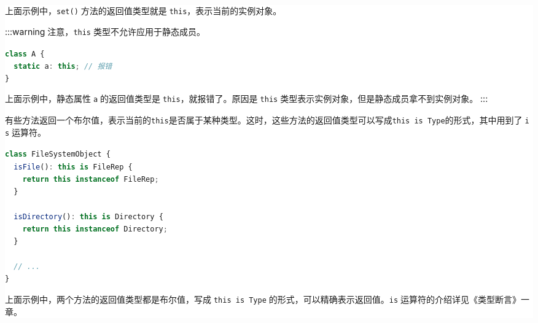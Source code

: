 上面示例中，`set()` 方法的返回值类型就是 `this`，表示当前的实例对象。

:::warning
注意，`this` 类型不允许应用于静态成员。
```ts
class A {
  static a: this; // 报错
}
```
上面示例中，静态属性 `a` 的返回值类型是 `this`，就报错了。原因是 `this` 类型表示实例对象，但是静态成员拿不到实例对象。
:::

有些方法返回一个布尔值，表示当前的`this`是否属于某种类型。这时，这些方法的返回值类型可以写成`this is Type`的形式，其中用到了 `is` 运算符。

```ts
class FileSystemObject {
  isFile(): this is FileRep {
    return this instanceof FileRep;
  }

  isDirectory(): this is Directory {
    return this instanceof Directory;
  }

  // ...
}
```

上面示例中，两个方法的返回值类型都是布尔值，写成 `this is Type` 的形式，可以精确表示返回值。`is` 运算符的介绍详见《类型断言》一章。
